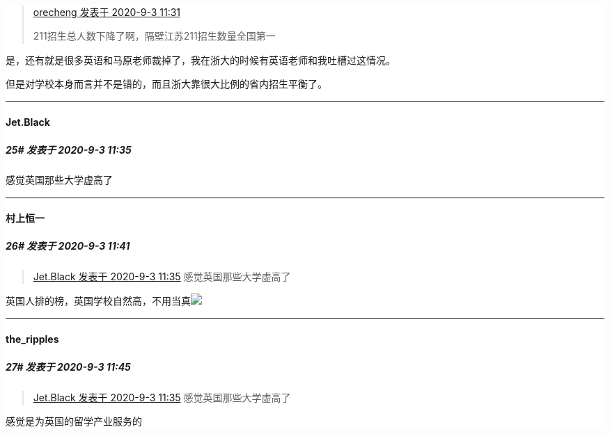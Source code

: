 

<blockquote><a href="httphttps://bbs.saraba1st.com/2b/forum.php?mod=redirect&amp;goto=findpost&amp;pid=48627688&amp;ptid=1957929" target="_blank">orecheng 发表于 2020-9-3 11:31</a>

211招生总人数下降了啊，隔壁江苏211招生数量全国第一</blockquote>
是，还有就是很多英语和马原老师裁掉了，我在浙大的时候有英语老师和我吐槽过这情况。


但是对学校本身而言并不是错的，而且浙大靠很大比例的省内招生平衡了。







*****

####  Jet.Black  
##### 25#       发表于 2020-9-3 11:35




感觉英国那些大学虚高了








*****

####  村上恒一  
##### 26#       发表于 2020-9-3 11:41



<blockquote><a href="httphttps://bbs.saraba1st.com/2b/forum.php?mod=redirect&amp;goto=findpost&amp;pid=48627720&amp;ptid=1957929" target="_blank">Jet.Black 发表于 2020-9-3 11:35</a>
感觉英国那些大学虚高了</blockquote>
英国人排的榜，英国学校自然高，不用当真<img src="https://static.saraba1st.com/image/smiley/face2017/067.png" referrerpolicy="no-referrer">







*****

####  the_ripples  
##### 27#       发表于 2020-9-3 11:45



<blockquote><a href="httphttps://bbs.saraba1st.com/2b/forum.php?mod=redirect&amp;goto=findpost&amp;pid=48627720&amp;ptid=1957929" target="_blank">Jet.Black 发表于 2020-9-3 11:35</a>
感觉英国那些大学虚高了</blockquote>
感觉是为英国的留学产业服务的




